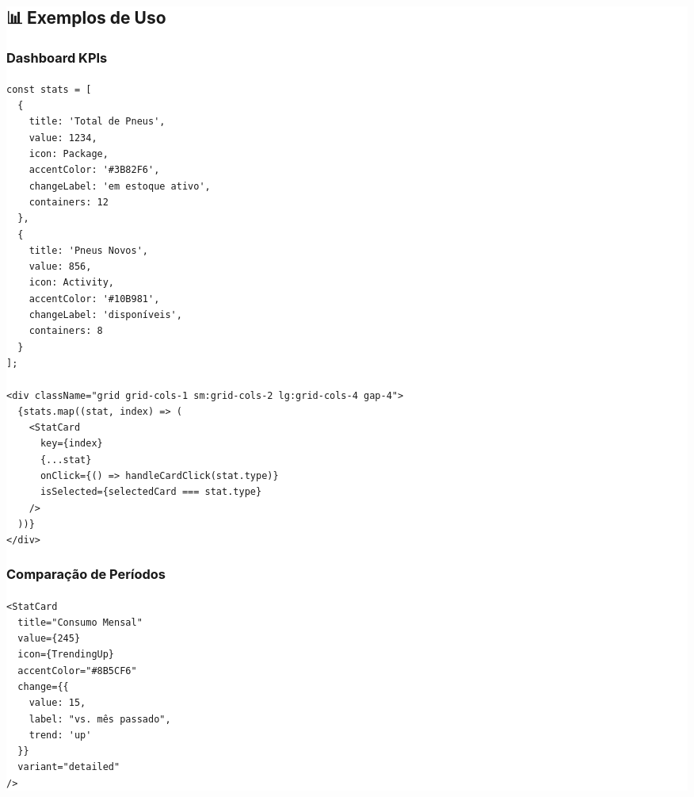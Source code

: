 
## 📊 Exemplos de Uso

### **Dashboard KPIs**
```tsx
const stats = [
  {
    title: 'Total de Pneus',
    value: 1234,
    icon: Package,
    accentColor: '#3B82F6',
    changeLabel: 'em estoque ativo',
    containers: 12
  },
  {
    title: 'Pneus Novos',
    value: 856,
    icon: Activity,
    accentColor: '#10B981',
    changeLabel: 'disponíveis',
    containers: 8
  }
];

<div className="grid grid-cols-1 sm:grid-cols-2 lg:grid-cols-4 gap-4">
  {stats.map((stat, index) => (
    <StatCard
      key={index}
      {...stat}
      onClick={() => handleCardClick(stat.type)}
      isSelected={selectedCard === stat.type}
    />
  ))}
</div>
```

### **Comparação de Períodos**
```tsx
<StatCard
  title="Consumo Mensal"
  value={245}
  icon={TrendingUp}
  accentColor="#8B5CF6"
  change={{
    value: 15,
    label: "vs. mês passado",
    trend: 'up'
  }}
  variant="detailed"
/>
```
